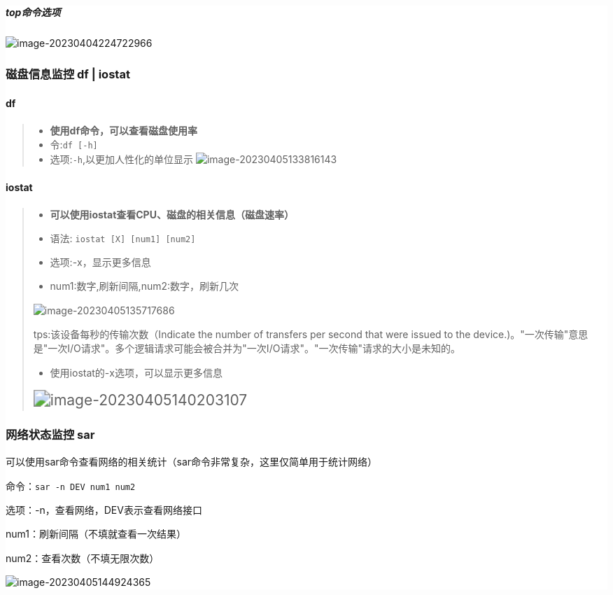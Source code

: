 ##### top命令选项

![image-20230404224722966](https://raw.githubusercontent.com/lskjfieh/typora/main/img/202304042247004.png)

### 磁盘信息监控 df | iostat

#### df
> - **使用df命令，可以查看磁盘使用率**
> - 令:`df [-h]`
> - 选项:`-h`,以更加人性化的单位显示
   ![image-20230405133816143](https://raw.githubusercontent.com/lskjfieh/typora/main/img/202304051351609.png)

#### iostat
>- **可以使用iostat查看CPU、磁盘的相关信息（磁盘速率）**
>
>- 语法: `iostat [X] [num1] [num2]`
>
>- 选项:-x，显示更多信息
>
>- num1:数字,刷新间隔,num2:数字，刷新几次
>
>  ![image-20230405135717686](https://raw.githubusercontent.com/lskjfieh/typora/main/img/202304051357717.png)
>
>tps:该设备每秒的传输次数（Indicate the number of transfers per second that were issued to the device.)。"一次传输"意思是"一次I/O请求"。多个逻辑请求可能会被合并为"一次I/O请求"。"一次传输"请求的大小是未知的。
>
>- 使用iostat的-x选项，可以显示更多信息
>
>  <img src="https://raw.githubusercontent.com/lskjfieh/typora/main/img/202304051402178.png" alt="image-20230405140203107" style="zoom:150%;" />
>



### 网络状态监控 sar

可以使用sar命令查看网络的相关统计（sar命令非常复杂，这里仅简单用于统计网络）

命令：`sar -n DEV num1 num2`

选项：-n，查看网络，DEV表示查看网络接口

num1：刷新间隔（不填就查看一次结果）

num2：查看次数（不填无限次数）

![image-20230405144924365](https://raw.githubusercontent.com/lskjfieh/typora/main/img/202304051449418.png)
